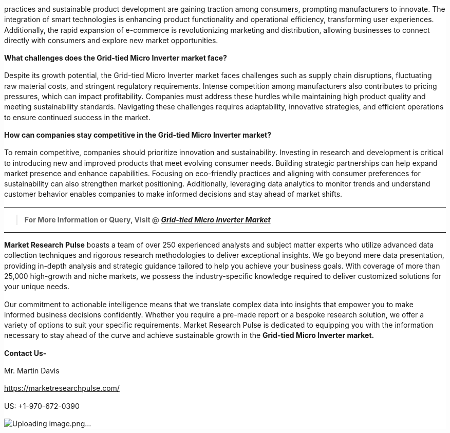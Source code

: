 practices and sustainable product development are gaining traction among consumers, prompting manufacturers to innovate. The integration of smart technologies is enhancing product functionality and operational efficiency, transforming user experiences. Additionally, the rapid expansion of e-commerce is revolutionizing marketing and distribution, allowing businesses to connect directly with consumers and explore new market opportunities.</p><p><strong>What challenges does the Grid-tied Micro Inverter market face?</strong></p><p>Despite its growth potential, the Grid-tied Micro Inverter market faces challenges such as supply chain disruptions, fluctuating raw material costs, and stringent regulatory requirements. Intense competition among manufacturers also contributes to pricing pressures, which can impact profitability. Companies must address these hurdles while maintaining high product quality and meeting sustainability standards. Navigating these challenges requires adaptability, innovative strategies, and efficient operations to ensure continued success in the market.</p><p><strong>How can companies stay competitive in the Grid-tied Micro Inverter market?</strong></p><p>To remain competitive, companies should prioritize innovation and sustainability. Investing in research and development is critical to introducing new and improved products that meet evolving consumer needs. Building strategic partnerships can help expand market presence and enhance capabilities. Focusing on eco-friendly practices and aligning with consumer preferences for sustainability can also strengthen market positioning. Additionally, leveraging data analytics to monitor trends and understand customer behavior enables companies to make informed decisions and stay ahead of market shifts.</p><hr /><blockquote><p><strong>For More Information or Query, Visit @&nbsp;<em><a href="https://marketresearchpulse.com/report/137949/grid-tied-micro-inverter-market?utm_source=Linkedin&utm_medium=021">Grid-tied Micro Inverter Market</a></em></strong></p></blockquote><hr /><p><strong>Market Research Pulse</strong> boasts a team of over 250 experienced analysts and subject matter experts who utilize advanced data collection techniques and rigorous research methodologies to deliver exceptional insights. We go beyond mere data presentation, providing in-depth analysis and strategic guidance tailored to help you achieve your business goals. With coverage of more than 25,000 high-growth and niche markets, we possess the industry-specific knowledge required to deliver customized solutions for your unique needs.</p><p>Our commitment to actionable intelligence means that we translate complex data into insights that empower you to make informed business decisions confidently. Whether you require a pre-made report or a bespoke research solution, we offer a variety of options to suit your specific requirements. Market Research Pulse is dedicated to equipping you with the information necessary to stay ahead of the curve and achieve sustainable growth in the <strong>Grid-tied Micro Inverter market.</strong></p><p><strong>Contact Us-</strong></p><p>Mr. Martin Davis</p><p>https://marketresearchpulse.com/</p><p>US: +1-970-672-0390</p>
![Uploading image.png…]()
